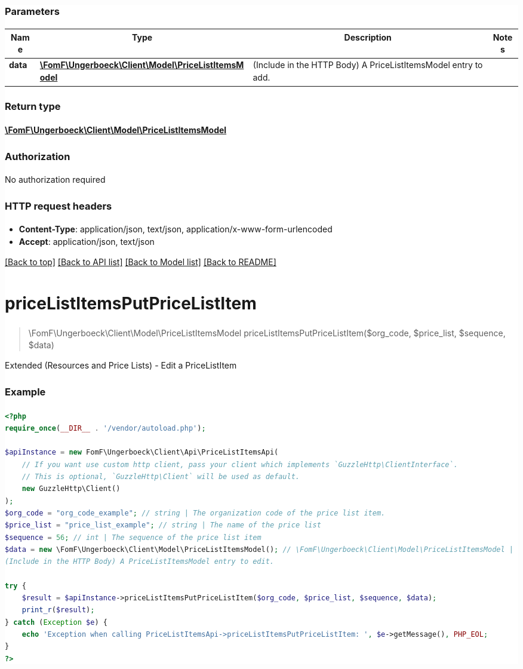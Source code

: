 ### Parameters

Name | Type | Description  | Notes
------------- | ------------- | ------------- | -------------
 **data** | [**\FomF\Ungerboeck\Client\Model\PriceListItemsModel**](../Model/PriceListItemsModel.md)| (Include in the HTTP Body) A PriceListItemsModel entry to add. |

### Return type

[**\FomF\Ungerboeck\Client\Model\PriceListItemsModel**](../Model/PriceListItemsModel.md)

### Authorization

No authorization required

### HTTP request headers

 - **Content-Type**: application/json, text/json, application/x-www-form-urlencoded
 - **Accept**: application/json, text/json

[[Back to top]](#) [[Back to API list]](../../README.md#documentation-for-api-endpoints) [[Back to Model list]](../../README.md#documentation-for-models) [[Back to README]](../../README.md)

# **priceListItemsPutPriceListItem**
> \FomF\Ungerboeck\Client\Model\PriceListItemsModel priceListItemsPutPriceListItem($org_code, $price_list, $sequence, $data)

Extended (Resources and Price Lists) - Edit a PriceListItem

### Example
```php
<?php
require_once(__DIR__ . '/vendor/autoload.php');

$apiInstance = new FomF\Ungerboeck\Client\Api\PriceListItemsApi(
    // If you want use custom http client, pass your client which implements `GuzzleHttp\ClientInterface`.
    // This is optional, `GuzzleHttp\Client` will be used as default.
    new GuzzleHttp\Client()
);
$org_code = "org_code_example"; // string | The organization code of the price list item.
$price_list = "price_list_example"; // string | The name of the price list
$sequence = 56; // int | The sequence of the price list item
$data = new \FomF\Ungerboeck\Client\Model\PriceListItemsModel(); // \FomF\Ungerboeck\Client\Model\PriceListItemsModel | (Include in the HTTP Body) A PriceListItemsModel entry to edit.

try {
    $result = $apiInstance->priceListItemsPutPriceListItem($org_code, $price_list, $sequence, $data);
    print_r($result);
} catch (Exception $e) {
    echo 'Exception when calling PriceListItemsApi->priceListItemsPutPriceListItem: ', $e->getMessage(), PHP_EOL;
}
?>
```
